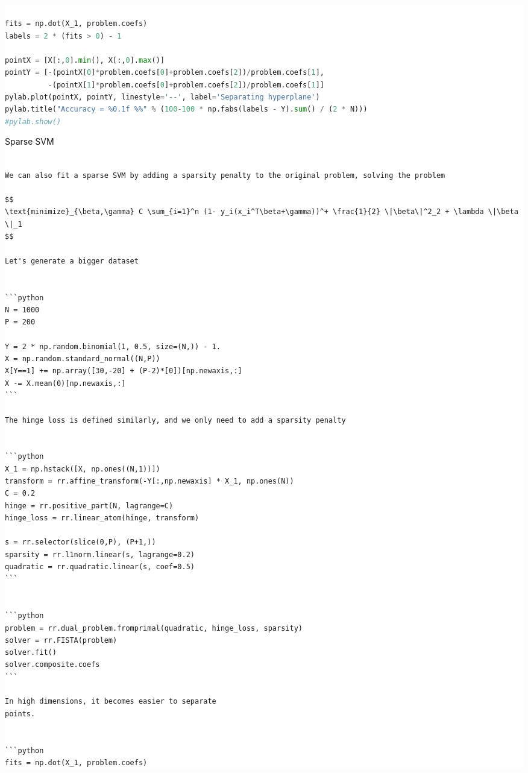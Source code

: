 ```python

fits = np.dot(X_1, problem.coefs)
labels = 2 * (fits > 0) - 1

pointX = [X[:,0].min(), X[:,0].max()]
pointY = [-(pointX[0]*problem.coefs[0]+problem.coefs[2])/problem.coefs[1],
          -(pointX[1]*problem.coefs[0]+problem.coefs[2])/problem.coefs[1]]
pylab.plot(pointX, pointY, linestyle='--', label='Separating hyperplane')
pylab.title("Accuracy = %0.1f %%" % (100-100 * np.fabs(labels - Y).sum() / (2 * N)))
#pylab.show()
```

Sparse SVM
~~~~~~~~~~

We can also fit a sparse SVM by adding a sparsity penalty to the original problem, solving the problem

$$
\text{minimize}_{\beta,\gamma} C \sum_{i=1}^n (1- y_i(x_i^T\beta+\gamma))^+ \frac{1}{2} \|\beta\|^2_2 + \lambda \|\beta\|_1
$$

Let's generate a bigger dataset


```python
N = 1000
P = 200

Y = 2 * np.random.binomial(1, 0.5, size=(N,)) - 1.
X = np.random.standard_normal((N,P))
X[Y==1] += np.array([30,-20] + (P-2)*[0])[np.newaxis,:]
X -= X.mean(0)[np.newaxis,:]
```

The hinge loss is defined similarly, and we only need to add a sparsity penalty


```python
X_1 = np.hstack([X, np.ones((N,1))])
transform = rr.affine_transform(-Y[:,np.newaxis] * X_1, np.ones(N))
C = 0.2
hinge = rr.positive_part(N, lagrange=C)
hinge_loss = rr.linear_atom(hinge, transform)

s = rr.selector(slice(0,P), (P+1,))
sparsity = rr.l1norm.linear(s, lagrange=0.2)
quadratic = rr.quadratic.linear(s, coef=0.5)
```


```python
problem = rr.dual_problem.fromprimal(quadratic, hinge_loss, sparsity)
solver = rr.FISTA(problem)
solver.fit()
solver.composite.coefs
```

In high dimensions, it becomes easier to separate
points.


```python
fits = np.dot(X_1, problem.coefs)
~~~~~~~~~~